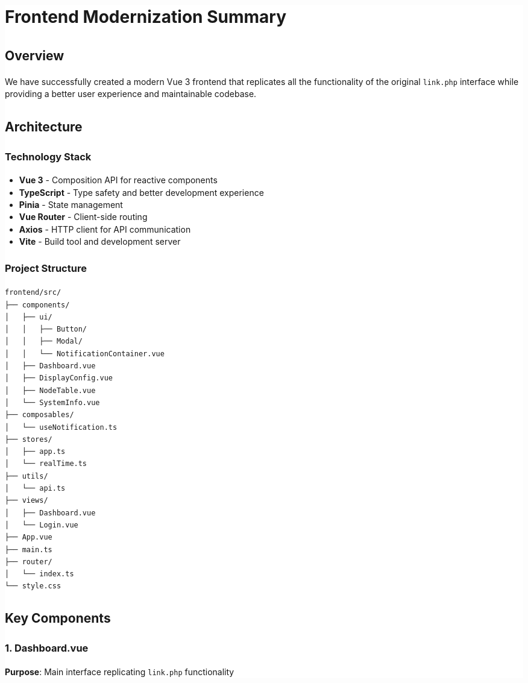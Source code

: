 # Frontend Modernization Summary

## Overview
We have successfully created a modern Vue 3 frontend that replicates all the functionality of the original `link.php` interface while providing a better user experience and maintainable codebase.

## Architecture

### Technology Stack
- **Vue 3** - Composition API for reactive components
- **TypeScript** - Type safety and better development experience
- **Pinia** - State management
- **Vue Router** - Client-side routing
- **Axios** - HTTP client for API communication
- **Vite** - Build tool and development server

### Project Structure
```
frontend/src/
├── components/
│   ├── ui/
│   │   ├── Button/
│   │   ├── Modal/
│   │   └── NotificationContainer.vue
│   ├── Dashboard.vue
│   ├── DisplayConfig.vue
│   ├── NodeTable.vue
│   └── SystemInfo.vue
├── composables/
│   └── useNotification.ts
├── stores/
│   ├── app.ts
│   └── realTime.ts
├── utils/
│   └── api.ts
├── views/
│   ├── Dashboard.vue
│   └── Login.vue
├── App.vue
├── main.ts
├── router/
│   └── index.ts
└── style.css
```

## Key Components

### 1. Dashboard.vue
**Purpose**: Main interface replicating `link.php` functionality
